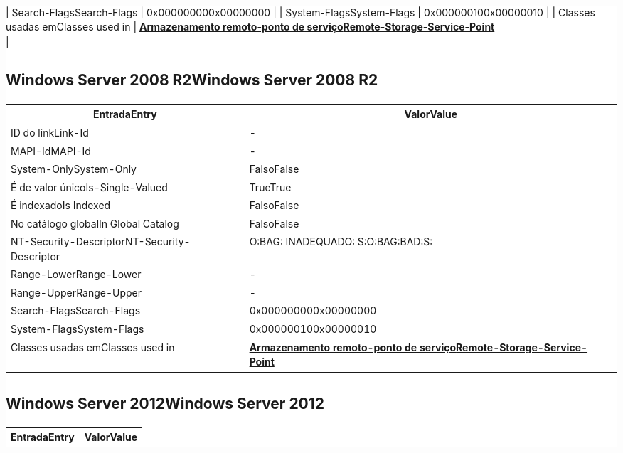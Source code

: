 | <span data-ttu-id="2eb52-215">Search-Flags</span><span class="sxs-lookup"><span data-stu-id="2eb52-215">Search-Flags</span></span>           | <span data-ttu-id="2eb52-216">0x00000000</span><span class="sxs-lookup"><span data-stu-id="2eb52-216">0x00000000</span></span>                                                                     |
| <span data-ttu-id="2eb52-217">System-Flags</span><span class="sxs-lookup"><span data-stu-id="2eb52-217">System-Flags</span></span>           | <span data-ttu-id="2eb52-218">0x00000010</span><span class="sxs-lookup"><span data-stu-id="2eb52-218">0x00000010</span></span>                                                                     |
| <span data-ttu-id="2eb52-219">Classes usadas em</span><span class="sxs-lookup"><span data-stu-id="2eb52-219">Classes used in</span></span>        | [<span data-ttu-id="2eb52-220">**Armazenamento remoto-ponto de serviço**</span><span class="sxs-lookup"><span data-stu-id="2eb52-220">**Remote-Storage-Service-Point**</span></span>](c-remotestorageservicepoint.md)<br/> |



## <a name="windows-server-2008-r2"></a><span data-ttu-id="2eb52-221">Windows Server 2008 R2</span><span class="sxs-lookup"><span data-stu-id="2eb52-221">Windows Server 2008 R2</span></span>



| <span data-ttu-id="2eb52-222">Entrada</span><span class="sxs-lookup"><span data-stu-id="2eb52-222">Entry</span></span> | <span data-ttu-id="2eb52-223">Valor</span><span class="sxs-lookup"><span data-stu-id="2eb52-223">Value</span></span> |
|------------------------|--------------------------------------------------------------------------------|
| <span data-ttu-id="2eb52-224">ID do link</span><span class="sxs-lookup"><span data-stu-id="2eb52-224">Link-Id</span></span>                | \-                                                                             |
| <span data-ttu-id="2eb52-225">MAPI-Id</span><span class="sxs-lookup"><span data-stu-id="2eb52-225">MAPI-Id</span></span>                | \-                                                                             |
| <span data-ttu-id="2eb52-226">System-Only</span><span class="sxs-lookup"><span data-stu-id="2eb52-226">System-Only</span></span>            | <span data-ttu-id="2eb52-227">Falso</span><span class="sxs-lookup"><span data-stu-id="2eb52-227">False</span></span>                                                                          |
| <span data-ttu-id="2eb52-228">É de valor único</span><span class="sxs-lookup"><span data-stu-id="2eb52-228">Is-Single-Valued</span></span>       | <span data-ttu-id="2eb52-229">True</span><span class="sxs-lookup"><span data-stu-id="2eb52-229">True</span></span>                                                                           |
| <span data-ttu-id="2eb52-230">É indexado</span><span class="sxs-lookup"><span data-stu-id="2eb52-230">Is Indexed</span></span>             | <span data-ttu-id="2eb52-231">Falso</span><span class="sxs-lookup"><span data-stu-id="2eb52-231">False</span></span>                                                                          |
| <span data-ttu-id="2eb52-232">No catálogo global</span><span class="sxs-lookup"><span data-stu-id="2eb52-232">In Global Catalog</span></span>      | <span data-ttu-id="2eb52-233">Falso</span><span class="sxs-lookup"><span data-stu-id="2eb52-233">False</span></span>                                                                          |
| <span data-ttu-id="2eb52-234">NT-Security-Descriptor</span><span class="sxs-lookup"><span data-stu-id="2eb52-234">NT-Security-Descriptor</span></span> | <span data-ttu-id="2eb52-235">O:BAG: INADEQUADO: S:</span><span class="sxs-lookup"><span data-stu-id="2eb52-235">O:BAG:BAD:S:</span></span>                                                                   |
| <span data-ttu-id="2eb52-236">Range-Lower</span><span class="sxs-lookup"><span data-stu-id="2eb52-236">Range-Lower</span></span>            | \-                                                                             |
| <span data-ttu-id="2eb52-237">Range-Upper</span><span class="sxs-lookup"><span data-stu-id="2eb52-237">Range-Upper</span></span>            | \-                                                                             |
| <span data-ttu-id="2eb52-238">Search-Flags</span><span class="sxs-lookup"><span data-stu-id="2eb52-238">Search-Flags</span></span>           | <span data-ttu-id="2eb52-239">0x00000000</span><span class="sxs-lookup"><span data-stu-id="2eb52-239">0x00000000</span></span>                                                                     |
| <span data-ttu-id="2eb52-240">System-Flags</span><span class="sxs-lookup"><span data-stu-id="2eb52-240">System-Flags</span></span>           | <span data-ttu-id="2eb52-241">0x00000010</span><span class="sxs-lookup"><span data-stu-id="2eb52-241">0x00000010</span></span>                                                                     |
| <span data-ttu-id="2eb52-242">Classes usadas em</span><span class="sxs-lookup"><span data-stu-id="2eb52-242">Classes used in</span></span>        | [<span data-ttu-id="2eb52-243">**Armazenamento remoto-ponto de serviço**</span><span class="sxs-lookup"><span data-stu-id="2eb52-243">**Remote-Storage-Service-Point**</span></span>](c-remotestorageservicepoint.md)<br/> |



## <a name="windows-server-2012"></a><span data-ttu-id="2eb52-244">Windows Server 2012</span><span class="sxs-lookup"><span data-stu-id="2eb52-244">Windows Server 2012</span></span>



| <span data-ttu-id="2eb52-245">Entrada</span><span class="sxs-lookup"><span data-stu-id="2eb52-245">Entry</span></span> | <span data-ttu-id="2eb52-246">Valor</span><span class="sxs-lookup"><span data-stu-id="2eb52-246">Value</span></span> |
|------------------------|--------------------------------------------------------------------------------|